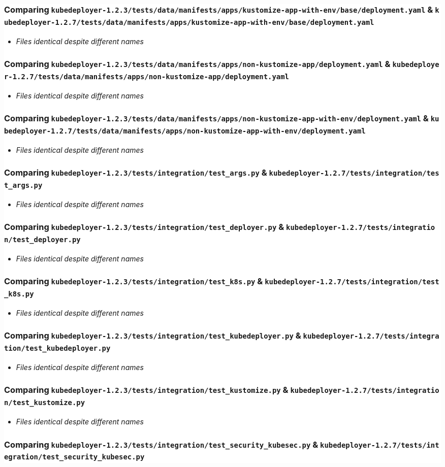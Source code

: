 ### Comparing `kubedeployer-1.2.3/tests/data/manifests/apps/kustomize-app-with-env/base/deployment.yaml` & `kubedeployer-1.2.7/tests/data/manifests/apps/kustomize-app-with-env/base/deployment.yaml`

 * *Files identical despite different names*

### Comparing `kubedeployer-1.2.3/tests/data/manifests/apps/non-kustomize-app/deployment.yaml` & `kubedeployer-1.2.7/tests/data/manifests/apps/non-kustomize-app/deployment.yaml`

 * *Files identical despite different names*

### Comparing `kubedeployer-1.2.3/tests/data/manifests/apps/non-kustomize-app-with-env/deployment.yaml` & `kubedeployer-1.2.7/tests/data/manifests/apps/non-kustomize-app-with-env/deployment.yaml`

 * *Files identical despite different names*

### Comparing `kubedeployer-1.2.3/tests/integration/test_args.py` & `kubedeployer-1.2.7/tests/integration/test_args.py`

 * *Files identical despite different names*

### Comparing `kubedeployer-1.2.3/tests/integration/test_deployer.py` & `kubedeployer-1.2.7/tests/integration/test_deployer.py`

 * *Files identical despite different names*

### Comparing `kubedeployer-1.2.3/tests/integration/test_k8s.py` & `kubedeployer-1.2.7/tests/integration/test_k8s.py`

 * *Files identical despite different names*

### Comparing `kubedeployer-1.2.3/tests/integration/test_kubedeployer.py` & `kubedeployer-1.2.7/tests/integration/test_kubedeployer.py`

 * *Files identical despite different names*

### Comparing `kubedeployer-1.2.3/tests/integration/test_kustomize.py` & `kubedeployer-1.2.7/tests/integration/test_kustomize.py`

 * *Files identical despite different names*

### Comparing `kubedeployer-1.2.3/tests/integration/test_security_kubesec.py` & `kubedeployer-1.2.7/tests/integration/test_security_kubesec.py`
